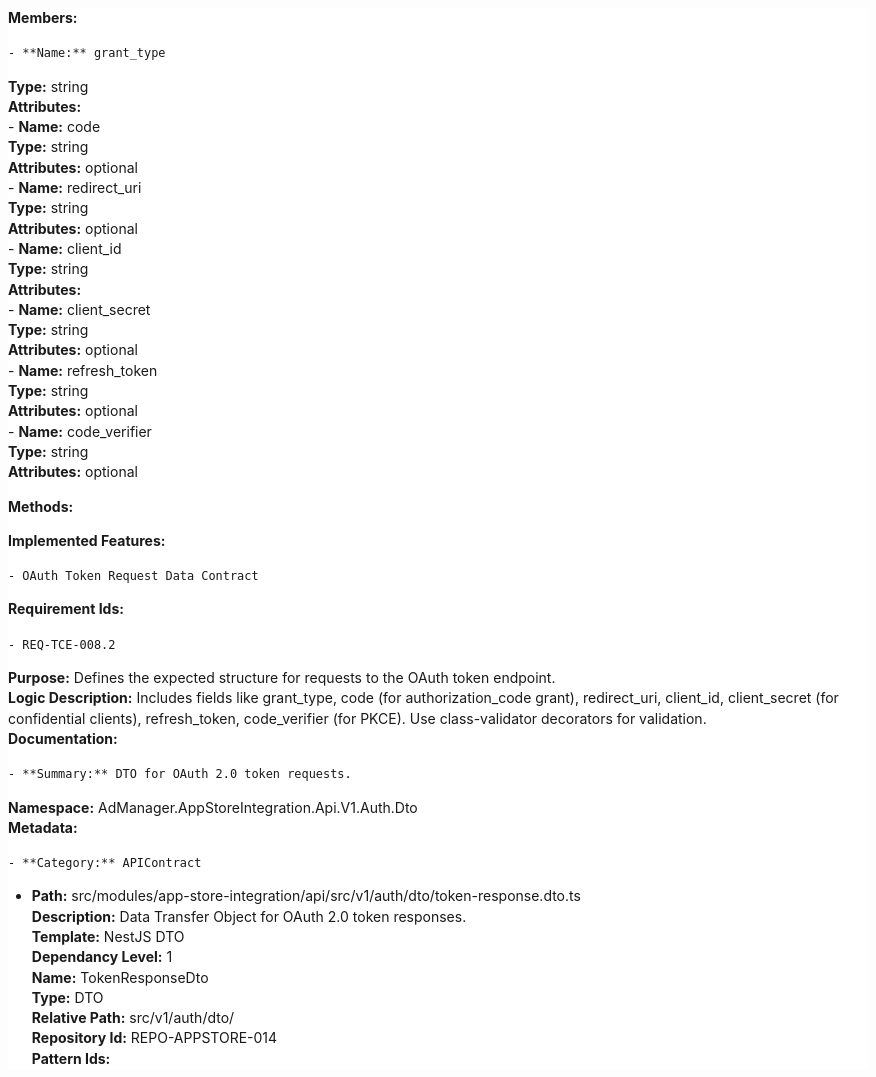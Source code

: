     
**Members:**
    
    - **Name:** grant_type  
**Type:** string  
**Attributes:**   
    - **Name:** code  
**Type:** string  
**Attributes:** optional  
    - **Name:** redirect_uri  
**Type:** string  
**Attributes:** optional  
    - **Name:** client_id  
**Type:** string  
**Attributes:**   
    - **Name:** client_secret  
**Type:** string  
**Attributes:** optional  
    - **Name:** refresh_token  
**Type:** string  
**Attributes:** optional  
    - **Name:** code_verifier  
**Type:** string  
**Attributes:** optional  
    
**Methods:**
    
    
**Implemented Features:**
    
    - OAuth Token Request Data Contract
    
**Requirement Ids:**
    
    - REQ-TCE-008.2
    
**Purpose:** Defines the expected structure for requests to the OAuth token endpoint.  
**Logic Description:** Includes fields like grant_type, code (for authorization_code grant), redirect_uri, client_id, client_secret (for confidential clients), refresh_token, code_verifier (for PKCE). Use class-validator decorators for validation.  
**Documentation:**
    
    - **Summary:** DTO for OAuth 2.0 token requests.
    
**Namespace:** AdManager.AppStoreIntegration.Api.V1.Auth.Dto  
**Metadata:**
    
    - **Category:** APIContract
    
- **Path:** src/modules/app-store-integration/api/src/v1/auth/dto/token-response.dto.ts  
**Description:** Data Transfer Object for OAuth 2.0 token responses.  
**Template:** NestJS DTO  
**Dependancy Level:** 1  
**Name:** TokenResponseDto  
**Type:** DTO  
**Relative Path:** src/v1/auth/dto/  
**Repository Id:** REPO-APPSTORE-014  
**Pattern Ids:**
    